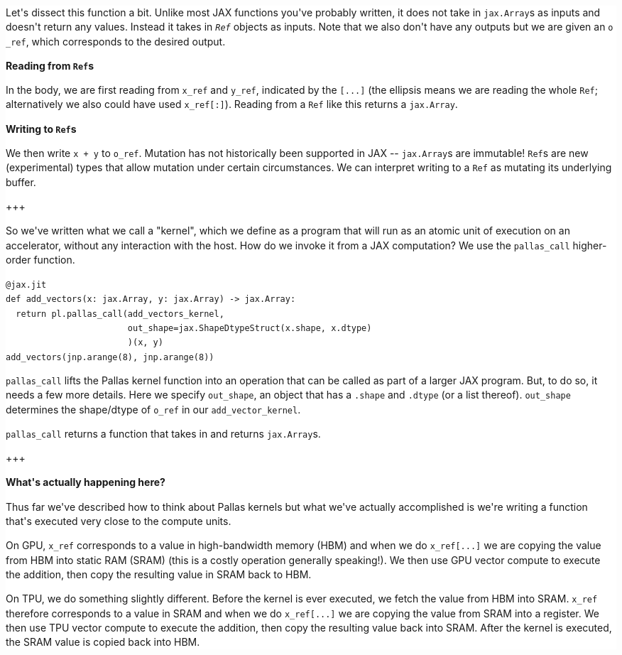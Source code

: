 Let's dissect this function a bit. Unlike most JAX functions you've probably written,
it does not take in `jax.Array`s as inputs and doesn't return any values.
Instead it takes in *`Ref`* objects as inputs. Note that we also don't have any outputs
but we are given an `o_ref`, which corresponds to the desired output.

**Reading from `Ref`s**

In the body, we are first reading from `x_ref` and `y_ref`, indicated by the `[...]`
(the ellipsis means we are reading the whole `Ref`;
alternatively we also could have used `x_ref[:]`).
Reading from a `Ref` like this returns a `jax.Array`.

**Writing to `Ref`s**

We then write `x + y` to `o_ref`.
Mutation has not historically been supported in JAX -- `jax.Array`s are immutable!
`Ref`s are new (experimental) types that allow mutation under certain circumstances.
We can interpret writing to a `Ref` as mutating its underlying buffer.

+++

So we've written what we call a "kernel", which we define as a program that will
run as an atomic unit of execution on an accelerator,
without any interaction with the host.
How do we invoke it from a JAX computation?
We use the `pallas_call` higher-order function.

```{code-cell} ipython3
@jax.jit
def add_vectors(x: jax.Array, y: jax.Array) -> jax.Array:
  return pl.pallas_call(add_vectors_kernel,
                        out_shape=jax.ShapeDtypeStruct(x.shape, x.dtype)
                        )(x, y)
add_vectors(jnp.arange(8), jnp.arange(8))
```

`pallas_call` lifts the Pallas kernel function into an operation that can be called
as part of a larger JAX program. But, to do so, it needs a few more details.
Here we specify `out_shape`, an object that has a `.shape` and `.dtype` (or a list
thereof).
`out_shape` determines the shape/dtype of `o_ref` in our `add_vector_kernel`.

`pallas_call` returns a function that takes in and returns `jax.Array`s.

+++

**What's actually happening here?**

Thus far we've described how to think about Pallas kernels but what we've actually
accomplished is we're writing a function that's executed very close to the compute units.

On GPU, `x_ref` corresponds to a value in high-bandwidth memory (HBM) and when
we do `x_ref[...]` we are copying the value from HBM into static RAM (SRAM)
(this is a costly operation generally speaking!).
We then use GPU vector compute to execute the addition, then copy the resulting value
in SRAM back to HBM.

On TPU, we do something slightly different. Before the kernel is ever executed,
we fetch the value from HBM into SRAM. `x_ref` therefore corresponds to a value in
SRAM and when we do `x_ref[...]` we are copying the value from SRAM into a register.
We then use TPU vector compute to execute the addition, then copy the resulting
value back into SRAM. After the kernel is executed, the SRAM value is copied back into HBM.
